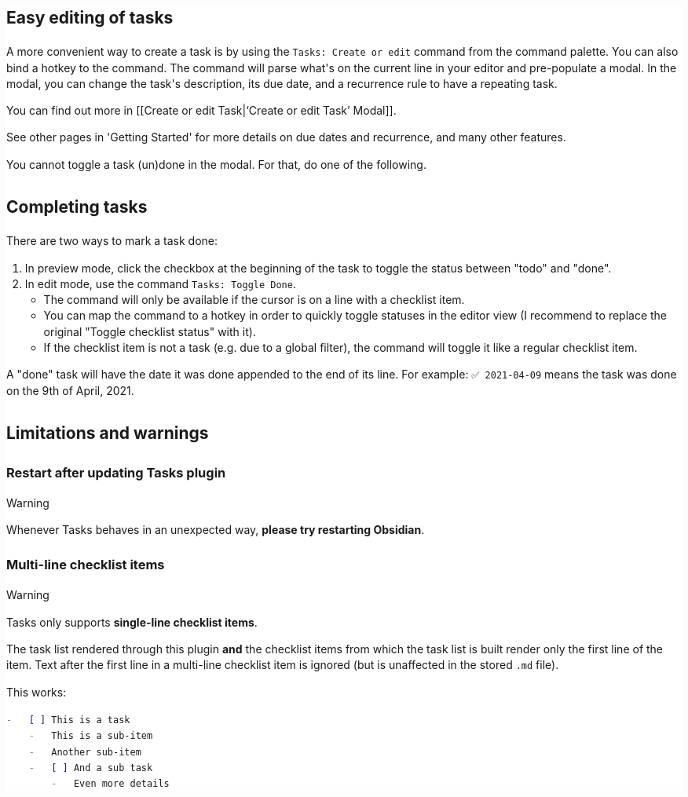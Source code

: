 ## Easy editing of tasks

A more convenient way to create a task is by using the `Tasks: Create or edit` command from the command palette.
You can also bind a hotkey to the command.
The command will parse what's on the current line in your editor and pre-populate a modal.
In the modal, you can change the task's description, its due date, and a recurrence rule to have a repeating task.

You can find out more in [[Create or edit Task|‘Create or edit Task’ Modal]].

See other pages in 'Getting Started' for more details on due dates and recurrence, and many other features.

You cannot toggle a task (un)done in the modal.
For that, do one of the following.

## Completing tasks

There are two ways to mark a task done:

1. In preview mode, click the checkbox at the beginning of the task to toggle the status between "todo" and "done".
2. In edit mode, use the command `Tasks: Toggle Done`.
    - The command will only be available if the cursor is on a line with a checklist item.
    - You can map the command to a hotkey in order to quickly toggle statuses in the editor view (I recommend to replace the original "Toggle checklist status" with it).
    - If the checklist item is not a task (e.g. due to a global filter), the command will toggle it like a regular checklist item.

A "done" task will have the date it was done appended to the end of its line.
For example: `✅ 2021-04-09` means the task was done on the 9th of April, 2021.

## Limitations and warnings

### Restart after updating Tasks plugin

> [!warning]
> Whenever Tasks behaves in an unexpected way, **please try restarting Obsidian**.

### Multi-line checklist items

> [!warning]
> Tasks only supports **single-line checklist items**.

The task list rendered through this plugin **and** the checklist items
from which the task list is built render only the first line of the item.
Text after the first line in a multi-line checklist item is
ignored (but is unaffected in the stored `.md` file).

This works:

```markdown
-   [ ] This is a task
    -   This is a sub-item
    -   Another sub-item
    -   [ ] And a sub task
        -   Even more details
```
